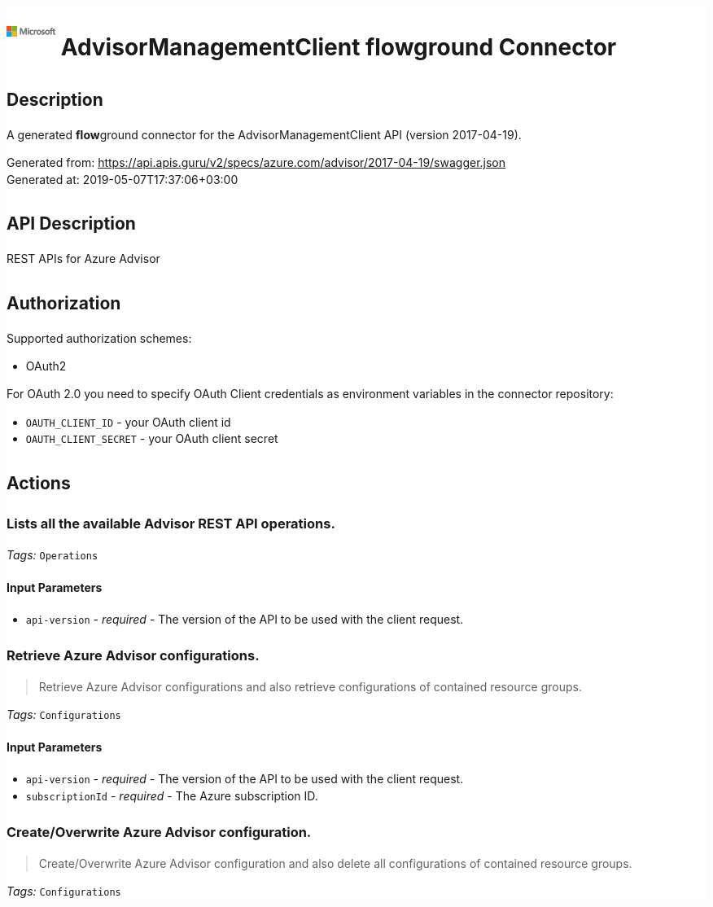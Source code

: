# ![LOGO](logo.png) AdvisorManagementClient **flow**ground Connector

## Description

A generated **flow**ground connector for the AdvisorManagementClient API (version 2017-04-19).

Generated from: https://api.apis.guru/v2/specs/azure.com/advisor/2017-04-19/swagger.json<br/>
Generated at: 2019-05-07T17:37:06+03:00

## API Description

REST APIs for Azure Advisor

## Authorization

Supported authorization schemes:
- OAuth2

For OAuth 2.0 you need to specify OAuth Client credentials as environment variables in the connector repository:
* `OAUTH_CLIENT_ID` - your OAuth client id
* `OAUTH_CLIENT_SECRET` - your OAuth client secret

## Actions

### Lists all the available Advisor REST API operations.

*Tags:* `Operations`

#### Input Parameters
* `api-version` - _required_ - The version of the API to be used with the client request.

### Retrieve Azure Advisor configurations.

> Retrieve Azure Advisor configurations and also retrieve configurations of contained resource groups.

*Tags:* `Configurations`

#### Input Parameters
* `api-version` - _required_ - The version of the API to be used with the client request.
* `subscriptionId` - _required_ - The Azure subscription ID.

### Create/Overwrite Azure Advisor configuration.

> Create/Overwrite Azure Advisor configuration and also delete all configurations of contained resource groups.

*Tags:* `Configurations`
